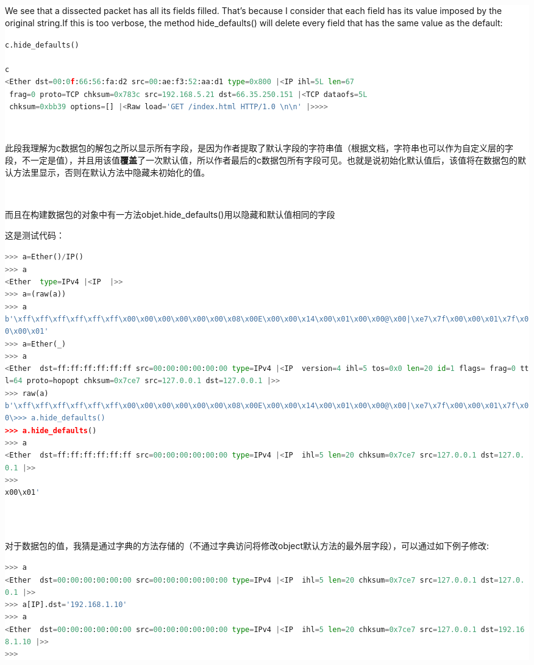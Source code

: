 We see that a dissected packet has all its fields filled. That’s because
 I consider that each field has its value imposed by the original 
string.If this is too verbose, the method hide_defaults() will delete every field that has the same value as the default:

```python
c.hide_defaults()

c
<Ether dst=00:0f:66:56:fa:d2 src=00:ae:f3:52:aa:d1 type=0x800 |<IP ihl=5L len=67
 frag=0 proto=TCP chksum=0x783c src=192.168.5.21 dst=66.35.250.151 |<TCP dataofs=5L
 chksum=0xbb39 options=[] |<Raw load='GET /index.html HTTP/1.0 \n\n' |>>>>
```

<br>

此段我理解为c数据包的解包之所以显示所有字段，是因为作者提取了默认字段的字符串值（根据文档，字符串也可以作为自定义层的字段，不一定是值），并且用该值**覆盖**了一次默认值，所以作者最后的c数据包所有字段可见。也就是说初始化默认值后，该值将在数据包的默认方法里显示，否则在默认方法中隐藏未初始化的值。

<br>

而且在构建数据包的对象中有一方法objet.hide_defaults()用以隐藏和默认值相同的字段

这是测试代码：

```python
>>> a=Ether()/IP()
>>> a
<Ether  type=IPv4 |<IP  |>>
>>> a=(raw(a))
>>> a
b'\xff\xff\xff\xff\xff\xff\x00\x00\x00\x00\x00\x00\x08\x00E\x00\x00\x14\x00\x01\x00\x00@\x00|\xe7\x7f\x00\x00\x01\x7f\x00\x00\x01'
>>> a=Ether(_)
>>> a
<Ether  dst=ff:ff:ff:ff:ff:ff src=00:00:00:00:00:00 type=IPv4 |<IP  version=4 ihl=5 tos=0x0 len=20 id=1 flags= frag=0 ttl=64 proto=hopopt chksum=0x7ce7 src=127.0.0.1 dst=127.0.0.1 |>>
>>> raw(a)
b'\xff\xff\xff\xff\xff\xff\x00\x00\x00\x00\x00\x00\x08\x00E\x00\x00\x14\x00\x01\x00\x00@\x00|\xe7\x7f\x00\x00\x01\x7f\x00\>>> a.hide_defaults()
>>> a.hide_defaults()
>>> a
<Ether  dst=ff:ff:ff:ff:ff:ff src=00:00:00:00:00:00 type=IPv4 |<IP  ihl=5 len=20 chksum=0x7ce7 src=127.0.0.1 dst=127.0.0.1 |>>
>>>
x00\x01'
```

<br>

<br>

对于数据包的值，我猜是通过字典的方法存储的（不通过字典访问将修改object默认方法的最外层字段），可以通过如下例子修改:

```python
>>> a
<Ether  dst=00:00:00:00:00:00 src=00:00:00:00:00:00 type=IPv4 |<IP  ihl=5 len=20 chksum=0x7ce7 src=127.0.0.1 dst=127.0.0.1 |>>
>>> a[IP].dst='192.168.1.10'
>>> a
<Ether  dst=00:00:00:00:00:00 src=00:00:00:00:00:00 type=IPv4 |<IP  ihl=5 len=20 chksum=0x7ce7 src=127.0.0.1 dst=192.168.1.10 |>>
>>>
```
